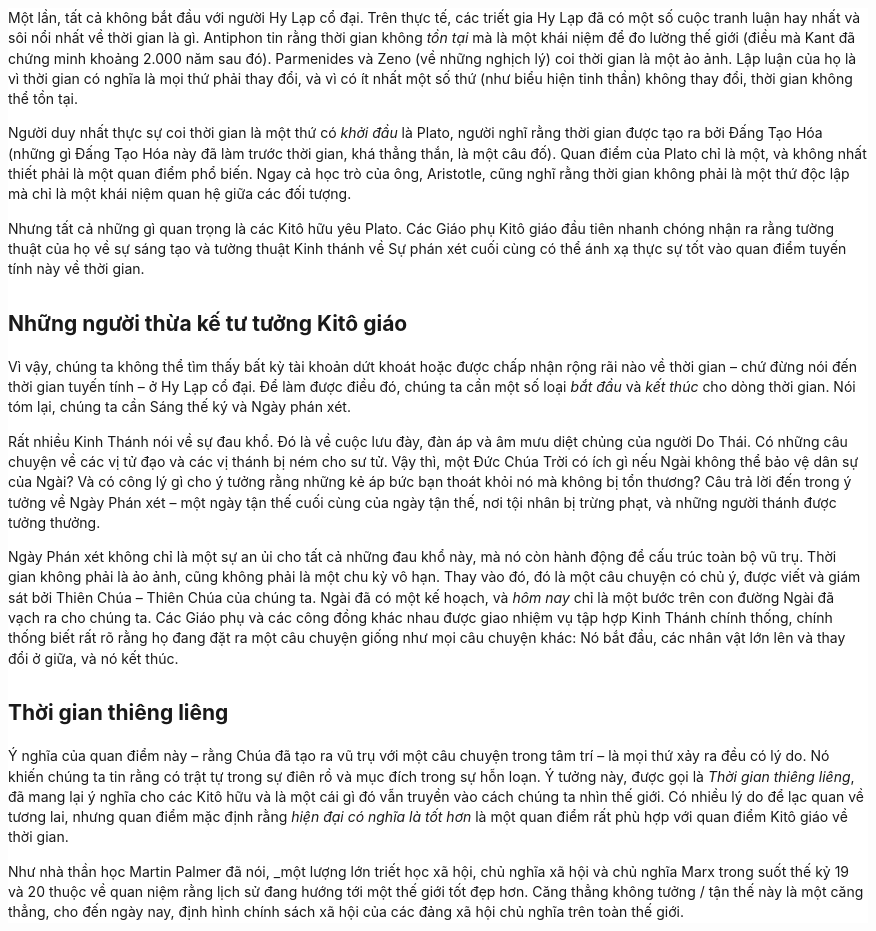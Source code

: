 Một lần, tất cả không bắt đầu với người Hy Lạp cổ đại. Trên thực tế, các triết gia Hy Lạp đã có một số cuộc tranh luận hay nhất và sôi nổi nhất về thời gian là gì. Antiphon tin rằng thời gian không _tồn tại_ mà là một khái niệm để đo lường thế giới (điều mà Kant đã chứng minh khoảng 2.000 năm sau đó). Parmenides và Zeno (về những nghịch lý) coi thời gian là một ảo ảnh. Lập luận của họ là vì thời gian có nghĩa là mọi thứ phải thay đổi, và vì có ít nhất một số thứ (như biểu hiện tinh thần) không thay đổi, thời gian không thể tồn tại.

Người duy nhất thực sự coi thời gian là một thứ có _khởi đầu_ là Plato, người nghĩ rằng thời gian được tạo ra bởi Đấng Tạo Hóa (những gì Đấng Tạo Hóa này đã làm trước thời gian, khá thẳng thắn, là một câu đố). Quan điểm của Plato chỉ là một, và không nhất thiết phải là một quan điểm phổ biến. Ngay cả học trò của ông, Aristotle, cũng nghĩ rằng thời gian không phải là một thứ độc lập mà chỉ là một khái niệm quan hệ giữa các đối tượng.

Nhưng tất cả những gì quan trọng là các Kitô hữu yêu Plato. Các Giáo phụ Kitô giáo đầu tiên nhanh chóng nhận ra rằng tường thuật của họ về sự sáng tạo và tường thuật Kinh thánh về Sự phán xét cuối cùng có thể ánh xạ thực sự tốt vào quan điểm tuyến tính này về thời gian.

## Những người thừa kế tư tưởng Kitô giáo

Vì vậy, chúng ta không thể tìm thấy bất kỳ tài khoản dứt khoát hoặc được chấp nhận rộng rãi nào về thời gian – chứ đừng nói đến thời gian tuyến tính – ở Hy Lạp cổ đại. Để làm được điều đó, chúng ta cần một số loại _bắt đầu_ và _kết thúc_ cho dòng thời gian. Nói tóm lại, chúng ta cần Sáng thế ký và Ngày phán xét.

Rất nhiều Kinh Thánh nói về sự đau khổ. Đó là về cuộc lưu đày, đàn áp và âm mưu diệt chủng của người Do Thái. Có những câu chuyện về các vị tử đạo và các vị thánh bị ném cho sư tử. Vậy thì, một Đức Chúa Trời có ích gì nếu Ngài không thể bảo vệ dân sự của Ngài? Và có công lý gì cho ý tưởng rằng những kẻ áp bức bạn thoát khỏi nó mà không bị tổn thương? Câu trả lời đến trong ý tưởng về Ngày Phán xét – một ngày tận thế cuối cùng của ngày tận thế, nơi tội nhân bị trừng phạt, và những người thánh được tưởng thưởng.

Ngày Phán xét không chỉ là một sự an ủi cho tất cả những đau khổ này, mà nó còn hành động để cấu trúc toàn bộ vũ trụ. Thời gian không phải là ảo ảnh, cũng không phải là một chu kỳ vô hạn. Thay vào đó, đó là một câu chuyện có chủ ý, được viết và giám sát bởi Thiên Chúa – Thiên Chúa của chúng ta. Ngài đã có một kế hoạch, và _hôm nay_ chỉ là một bước trên con đường Ngài đã vạch ra cho chúng ta. Các Giáo phụ và các công đồng khác nhau được giao nhiệm vụ tập hợp Kinh Thánh chính thống, chính thống biết rất rõ rằng họ đang đặt ra một câu chuyện giống như mọi câu chuyện khác: Nó bắt đầu, các nhân vật lớn lên và thay đổi ở giữa, và nó kết thúc.

## Thời gian thiêng liêng

Ý nghĩa của quan điểm này – rằng Chúa đã tạo ra vũ trụ với một câu chuyện trong tâm trí – là mọi thứ xảy ra đều có lý do. Nó khiến chúng ta tin rằng có trật tự trong sự điên rồ và mục đích trong sự hỗn loạn. Ý tưởng này, được gọi là _Thời gian thiêng liêng_, đã mang lại ý nghĩa cho các Kitô hữu và là một cái gì đó vẫn truyền vào cách chúng ta nhìn thế giới. Có nhiều lý do để lạc quan về tương lai, nhưng quan điểm mặc định rằng _hiện đại có nghĩa là tốt hơn_ là một quan điểm rất phù hợp với quan điểm Kitô giáo về thời gian.

Như nhà thần học Martin Palmer đã nói, _một lượng lớn triết học xã hội, chủ nghĩa xã hội và chủ nghĩa Marx trong suốt thế kỷ 19 và 20 thuộc về quan niệm rằng lịch sử đang hướng tới một thế giới tốt đẹp hơn. Căng thẳng không tưởng / tận thế này là một căng thẳng, cho đến ngày nay, định hình chính sách xã hội của các đảng xã hội chủ nghĩa trên toàn thế giới.
